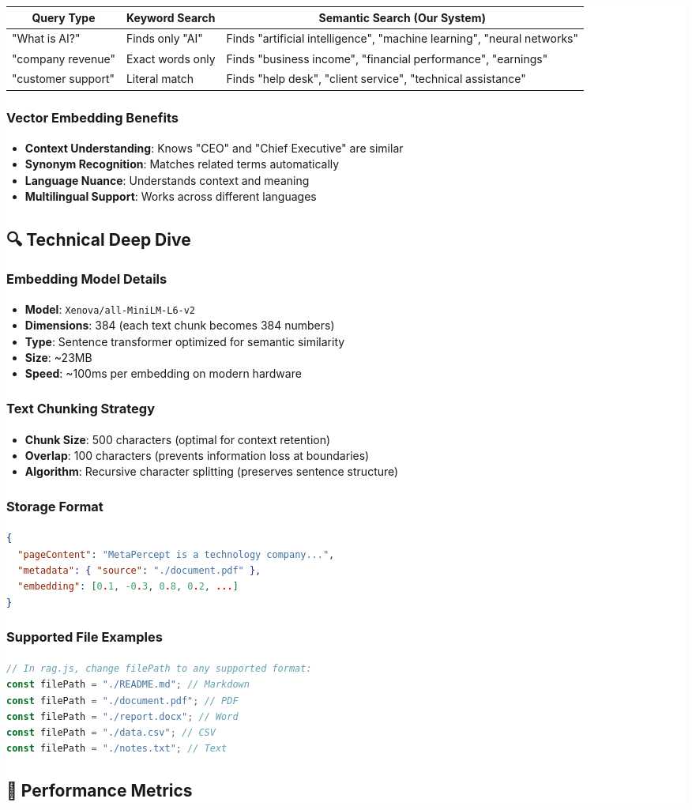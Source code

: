 | Query Type         | Keyword Search   | Semantic Search (Our System)                                           |
| ------------------ | ---------------- | ---------------------------------------------------------------------- |
| "What is AI?"      | Finds only "AI"  | Finds "artificial intelligence", "machine learning", "neural networks" |
| "company revenue"  | Exact words only | Finds "business income", "financial performance", "earnings"           |
| "customer support" | Literal match    | Finds "help desk", "client service", "technical assistance"            |

### **Vector Embedding Benefits**

- **Context Understanding**: Knows "CEO" and "Chief Executive" are similar
- **Synonym Recognition**: Matches related terms automatically
- **Language Nuance**: Understands context and meaning
- **Multilingual Support**: Works across different languages

## 🔍 Technical Deep Dive

### **Embedding Model Details**

- **Model**: `Xenova/all-MiniLM-L6-v2`
- **Dimensions**: 384 (each text chunk becomes 384 numbers)
- **Type**: Sentence transformer optimized for semantic similarity
- **Size**: ~23MB
- **Speed**: ~100ms per embedding on modern hardware

### **Text Chunking Strategy**

- **Chunk Size**: 500 characters (optimal for context retention)
- **Overlap**: 100 characters (prevents information loss at boundaries)
- **Algorithm**: Recursive character splitting (preserves sentence structure)

### **Storage Format**

```json
{
  "pageContent": "MetaPercept is a technology company...",
  "metadata": { "source": "./document.pdf" },
  "embedding": [0.1, -0.3, 0.8, 0.2, ...]
}
```

### **Supported File Examples**

```javascript
// In rag.js, change filePath to any supported format:
const filePath = "./README.md"; // Markdown
const filePath = "./document.pdf"; // PDF
const filePath = "./report.docx"; // Word
const filePath = "./data.csv"; // CSV
const filePath = "./notes.txt"; // Text
```

## 🎯 Performance Metrics
